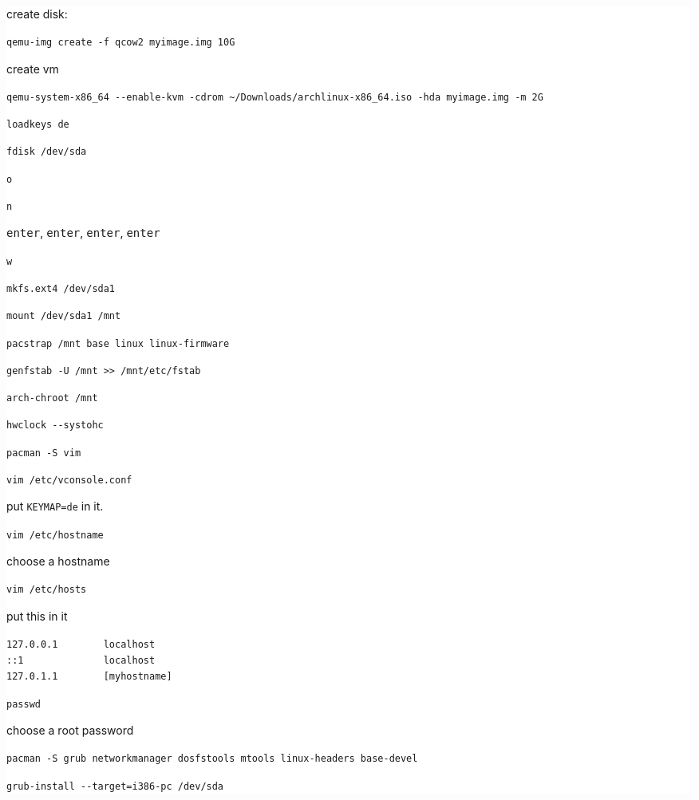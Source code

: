 create disk:
```
qemu-img create -f qcow2 myimage.img 10G
```
create vm
```
qemu-system-x86_64 --enable-kvm -cdrom ~/Downloads/archlinux-x86_64.iso -hda myimage.img -m 2G
```

```
loadkeys de
```
```
fdisk /dev/sda
```
```
o
```
```
n
```
<kbd>enter</kbd>, <kbd>enter</kbd>, <kbd>enter</kbd>, <kbd>enter</kbd>
```
w
```
```
mkfs.ext4 /dev/sda1
```
```
mount /dev/sda1 /mnt
```
```
pacstrap /mnt base linux linux-firmware
```
```
genfstab -U /mnt >> /mnt/etc/fstab
```
```
arch-chroot /mnt
```
```
hwclock --systohc
```
```
pacman -S vim
```
```
vim /etc/vconsole.conf
```
put `KEYMAP=de` in it.
```
vim /etc/hostname
```
choose a hostname
```
vim /etc/hosts
```
put this in it
```
127.0.0.1        localhost
::1              localhost
127.0.1.1        [myhostname]
```
```
passwd
```
choose a root password
```
pacman -S grub networkmanager dosfstools mtools linux-headers base-devel
```
```
grub-install --target=i386-pc /dev/sda
```